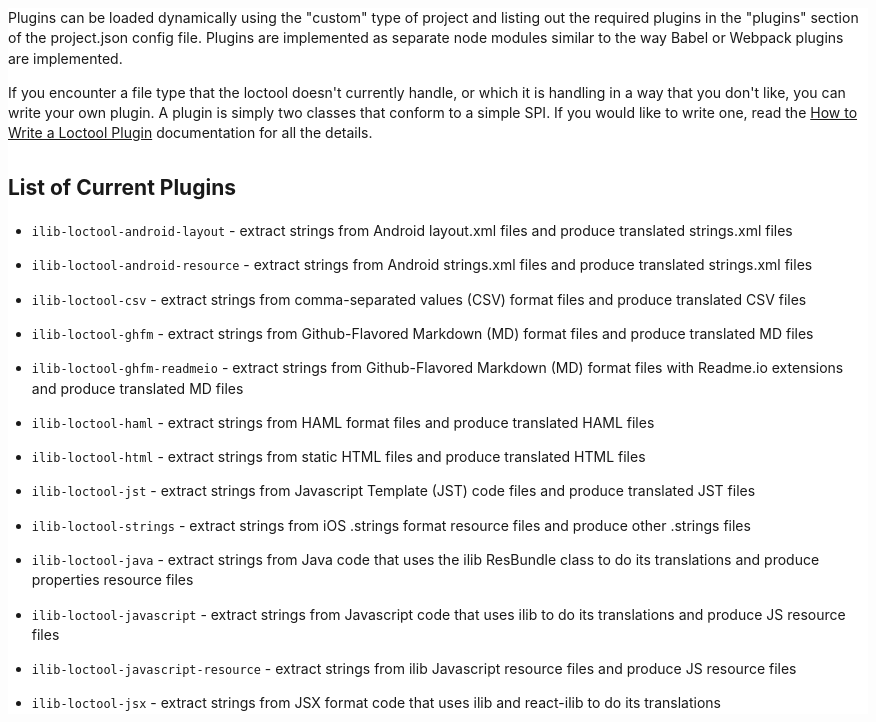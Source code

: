 Plugins can be loaded dynamically using the "custom" type of project
and listing out the required plugins in the "plugins" section of
the project.json config file. Plugins are implemented as separate node
modules similar to the way Babel or Webpack plugins are implemented.

If you encounter a file type that the loctool doesn't currently
handle, or which it is handling in a way that you don't like, you can
write your own plugin. A plugin is simply two classes
that conform to a simple SPI. If you would like to write one,
read the [How to Write a Loctool Plugin](docs/Plugins.md)
documentation for all the details.

List of Current Plugins
-----------------------

* `ilib-loctool-android-layout` - extract strings from
Android layout.xml files and produce translated
strings.xml files

* `ilib-loctool-android-resource` - extract strings from
Android strings.xml files and produce translated
strings.xml files

* `ilib-loctool-csv` - extract strings from comma-separated
values (CSV) format files and produce translated CSV files

* `ilib-loctool-ghfm` - extract strings from Github-Flavored
Markdown (MD) format files and produce translated MD files

* `ilib-loctool-ghfm-readmeio` - extract strings from Github-Flavored
Markdown (MD) format files with Readme.io extensions and
produce translated MD files

* `ilib-loctool-haml` - extract strings from HAML format
files and produce translated HAML files

* `ilib-loctool-html` - extract strings from static HTML
files and produce translated HTML files

* `ilib-loctool-jst` - extract strings from Javascript Template
(JST) code files and produce translated JST files

* `ilib-loctool-strings` - extract strings from iOS
.strings format resource files and produce other .strings files

* `ilib-loctool-java` - extract strings from Java
code that uses the ilib ResBundle class to do its translations
and produce properties resource files

* `ilib-loctool-javascript` - extract strings from Javascript
code that uses ilib to do its translations and produce JS
resource files

* `ilib-loctool-javascript-resource` - extract strings from ilib
Javascript resource files and produce JS resource files

* `ilib-loctool-jsx` - extract strings from JSX format
code that uses ilib and react-ilib to do its translations
